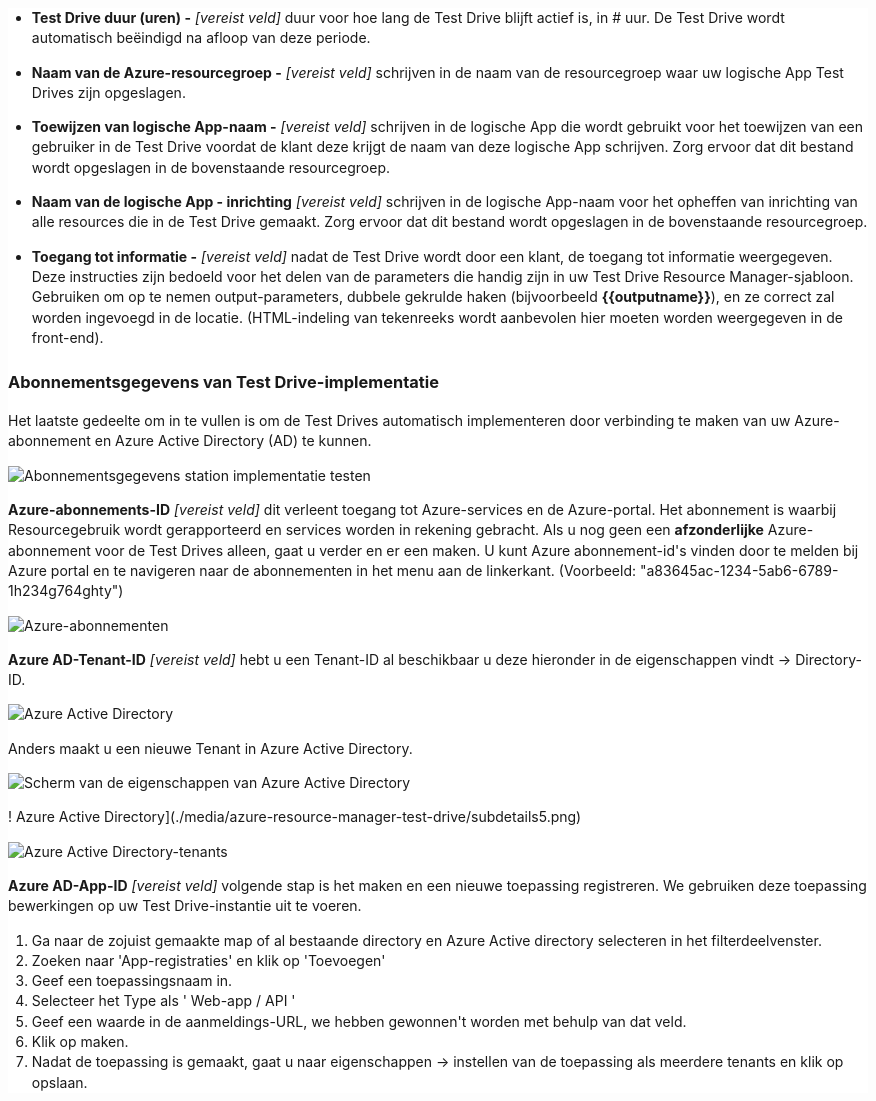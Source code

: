 - **Test Drive duur (uren) -** *[vereist veld]* duur voor hoe lang de Test Drive blijft actief is, in \# uur. De Test Drive wordt automatisch beëindigd na afloop van deze periode.

- **Naam van de Azure-resourcegroep -** *[vereist veld]* schrijven in de naam van de resourcegroep waar uw logische App Test Drives zijn opgeslagen.

- **Toewijzen van logische App-naam -** *[vereist veld]* schrijven in de logische App die wordt gebruikt voor het toewijzen van een gebruiker in de Test Drive voordat de klant deze krijgt de naam van deze logische App schrijven. Zorg ervoor dat dit bestand wordt opgeslagen in de bovenstaande resourcegroep.

- **Naam van de logische App - inrichting** *[vereist veld]* schrijven in de logische App-naam voor het opheffen van inrichting van alle resources die in de Test Drive gemaakt. Zorg ervoor dat dit bestand wordt opgeslagen in de bovenstaande resourcegroep.

- **Toegang tot informatie -** *[vereist veld]* nadat de Test Drive wordt door een klant, de toegang tot informatie weergegeven. Deze instructies zijn bedoeld voor het delen van de parameters die handig zijn in uw Test Drive Resource Manager-sjabloon. Gebruiken om op te nemen output-parameters, dubbele gekrulde haken (bijvoorbeeld **{{outputname}}**), en ze correct zal worden ingevoegd in de locatie. (HTML-indeling van tekenreeks wordt aanbevolen hier moeten worden weergegeven in de front-end).

### <a name="test-drive-deployment-subscription-details"></a>Abonnementsgegevens van Test Drive-implementatie

Het laatste gedeelte om in te vullen is om de Test Drives automatisch implementeren door verbinding te maken van uw Azure-abonnement en Azure Active Directory (AD) te kunnen.

![Abonnementsgegevens station implementatie testen](./media/azure-resource-manager-test-drive/subdetails1.png)

**Azure-abonnements-ID** *[vereist veld]* dit verleent toegang tot Azure-services en de Azure-portal. Het abonnement is waarbij Resourcegebruik wordt gerapporteerd en services worden in rekening gebracht. Als u nog geen een **afzonderlijke** Azure-abonnement voor de Test Drives alleen, gaat u verder en er een maken. U kunt Azure abonnement-id's vinden door te melden bij Azure portal en te navigeren naar de abonnementen in het menu aan de linkerkant.
(Voorbeeld: "a83645ac-1234-5ab6-6789-1h234g764ghty")

![Azure-abonnementen](./media/azure-resource-manager-test-drive/subdetails2.png)

**Azure AD-Tenant-ID** *[vereist veld]* hebt u een Tenant-ID al beschikbaar u deze hieronder in de eigenschappen vindt -\> Directory-ID.

![Azure Active Directory](./media/azure-resource-manager-test-drive/subdetails3.png)

Anders maakt u een nieuwe Tenant in Azure Active Directory.

![Scherm van de eigenschappen van Azure Active Directory](./media/azure-resource-manager-test-drive/subdetails4.png)

! Azure Active Directory](./media/azure-resource-manager-test-drive/subdetails5.png)

![Azure Active Directory-tenants](./media/azure-resource-manager-test-drive/subdetails6.png)

**Azure AD-App-ID** *[vereist veld]* volgende stap is het maken en een nieuwe toepassing registreren. We gebruiken deze toepassing bewerkingen op uw Test Drive-instantie uit te voeren.

1. Ga naar de zojuist gemaakte map of al bestaande directory en Azure Active directory selecteren in het filterdeelvenster.
2. Zoeken naar 'App-registraties' en klik op 'Toevoegen'
3. Geef een toepassingsnaam in.
4. Selecteer het Type als ' Web-app / API '
5. Geef een waarde in de aanmeldings-URL, we hebben gewonnen\'t worden met behulp van dat veld.
6. Klik op maken.
7. Nadat de toepassing is gemaakt, gaat u naar eigenschappen -\> instellen van de toepassing als meerdere tenants en klik op opslaan.
